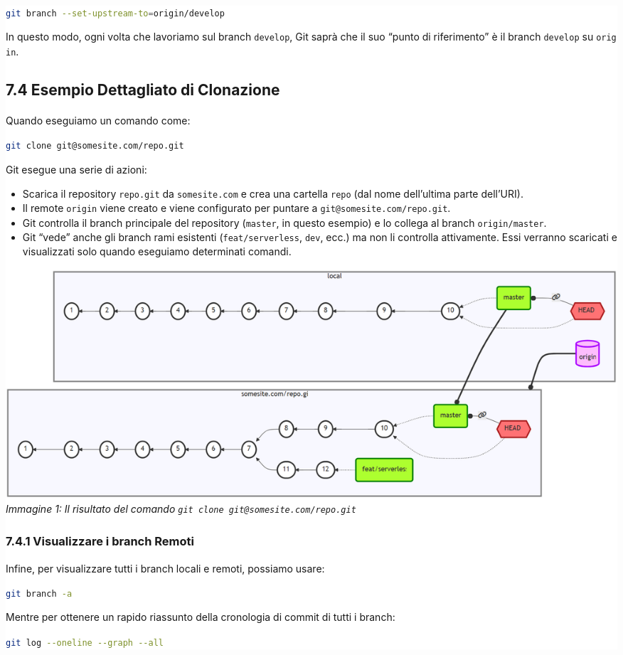 ```bash
git branch --set-upstream-to=origin/develop
```

In questo modo, ogni volta che lavoriamo sul branch `develop`, Git saprà che il suo “punto di riferimento” è il branch `develop` su `origin`.

## 7.4 Esempio Dettagliato di Clonazione

Quando eseguiamo un comando come:

```bash
git clone git@somesite.com/repo.git
```

Git esegue una serie di azioni:

- Scarica il repository `repo.git` da `somesite.com` e crea una cartella `repo` (dal nome dell’ultima parte dell’URI).
- Il remote `origin` viene creato e viene configurato per puntare a `git@somesite.com/repo.git`.
- Git controlla il branch principale del repository (`master`, in questo esempio) e lo collega al branch `origin/master`.
- Git “vede” anche gli branch rami esistenti (`feat/serverless`, `dev`, ecc.) ma non li controlla attivamente. Essi verranno scaricati e visualizzati solo quando eseguiamo determinati comandi.

![Immagine 1: Il risultato del comando `git clone git@somesite.com/repo.git`](img/1.png)
*Immagine 1: Il risultato del comando `git clone git@somesite.com/repo.git`*

### 7.4.1 Visualizzare i branch Remoti

Infine, per visualizzare tutti i branch locali e remoti, possiamo usare:

```bash
git branch -a
```

Mentre per ottenere un rapido riassunto della cronologia di commit di tutti i branch:

```bash
git log --oneline --graph --all
```
